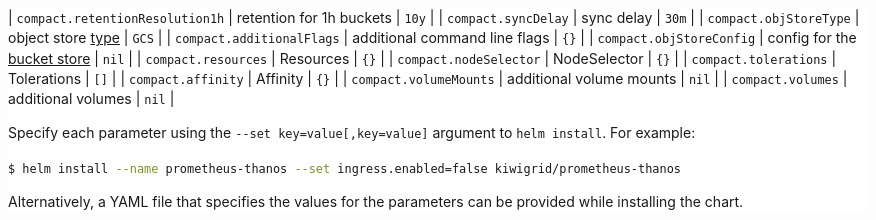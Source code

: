 | `compact.retentionResolution1h`                   | retention for 1h buckets                                                                            | `10y`               |
| `compact.syncDelay`                               | sync delay                                                                                          | `30m`               |
| `compact.objStoreType`                            | object store [type](https://github.com/improbable-eng/thanos/blob/master/docs/storage.md)           | `GCS`               |
| `compact.additionalFlags`                         | additional command line flags                                                                       | `{}`                |
| `compact.objStoreConfig`                          | config for the [bucket store](https://github.com/improbable-eng/thanos/blob/master/docs/storage.md) | `nil`               |
| `compact.resources`                               | Resources                                                                                           | `{}`                |
| `compact.nodeSelector`                            | NodeSelector                                                                                        | `{}`                |
| `compact.tolerations`                             | Tolerations                                                                                         | `[]`                |
| `compact.affinity`                                | Affinity                                                                                            | `{}`                |
| `compact.volumeMounts`                            | additional volume mounts                                                                            | `nil`               |
| `compact.volumes`                                 | additional volumes                                                                                  | `nil`               |

Specify each parameter using the `--set key=value[,key=value]` argument to `helm install`. For example:

```bash
$ helm install --name prometheus-thanos --set ingress.enabled=false kiwigrid/prometheus-thanos
```

Alternatively, a YAML file that specifies the values for the parameters can be provided while installing the chart.
